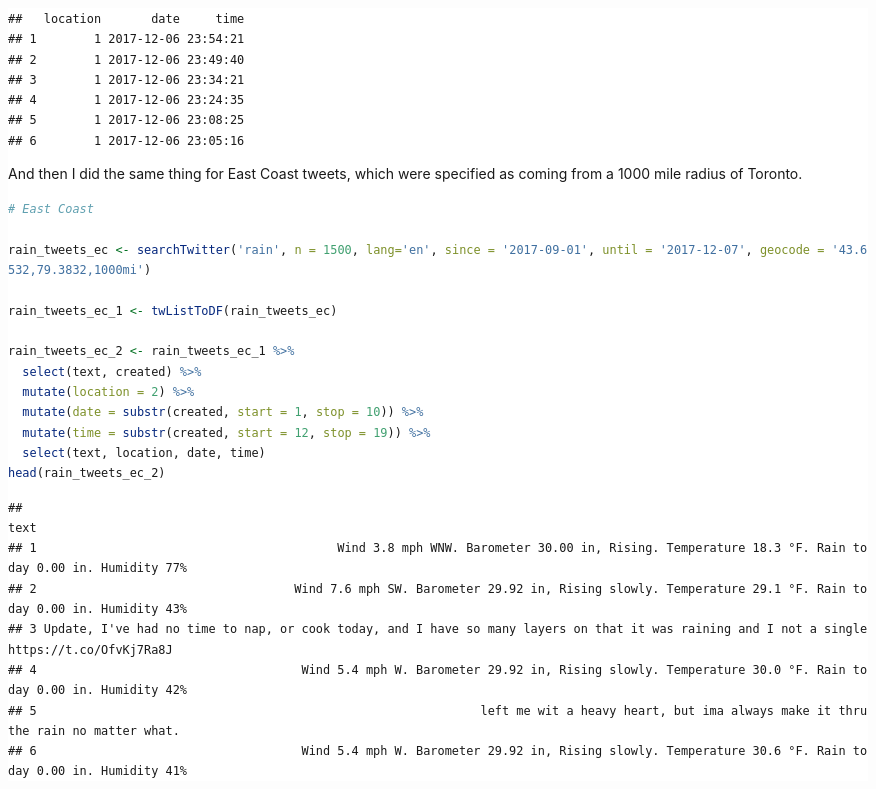     ##   location       date     time
    ## 1        1 2017-12-06 23:54:21
    ## 2        1 2017-12-06 23:49:40
    ## 3        1 2017-12-06 23:34:21
    ## 4        1 2017-12-06 23:24:35
    ## 5        1 2017-12-06 23:08:25
    ## 6        1 2017-12-06 23:05:16

And then I did the same thing for East Coast tweets, which were specified as coming from a 1000 mile radius of Toronto.

``` r
# East Coast

rain_tweets_ec <- searchTwitter('rain', n = 1500, lang='en', since = '2017-09-01', until = '2017-12-07', geocode = '43.6532,79.3832,1000mi') 

rain_tweets_ec_1 <- twListToDF(rain_tweets_ec)

rain_tweets_ec_2 <- rain_tweets_ec_1 %>% 
  select(text, created) %>% 
  mutate(location = 2) %>% 
  mutate(date = substr(created, start = 1, stop = 10)) %>% 
  mutate(time = substr(created, start = 12, stop = 19)) %>% 
  select(text, location, date, time)
head(rain_tweets_ec_2)
```

    ##                                                                                                                                           text
    ## 1                                          Wind 3.8 mph WNW. Barometer 30.00 in, Rising. Temperature 18.3 °F. Rain today 0.00 in. Humidity 77%
    ## 2                                    Wind 7.6 mph SW. Barometer 29.92 in, Rising slowly. Temperature 29.1 °F. Rain today 0.00 in. Humidity 43%
    ## 3 Update, I've had no time to nap, or cook today, and I have so many layers on that it was raining and I not a single https://t.co/OfvKj7Ra8J
    ## 4                                     Wind 5.4 mph W. Barometer 29.92 in, Rising slowly. Temperature 30.0 °F. Rain today 0.00 in. Humidity 42%
    ## 5                                                              left me wit a heavy heart, but ima always make it thru the rain no matter what.
    ## 6                                     Wind 5.4 mph W. Barometer 29.92 in, Rising slowly. Temperature 30.6 °F. Rain today 0.00 in. Humidity 41%